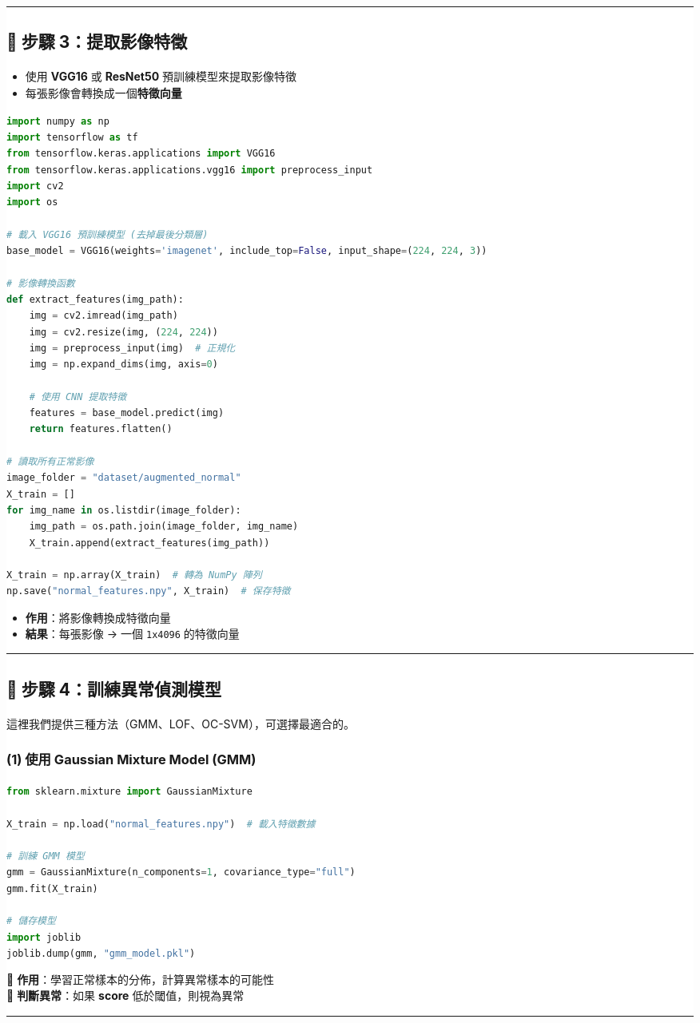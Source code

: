 
---

## **🔹 步驟 3：提取影像特徵**
- 使用 **VGG16** 或 **ResNet50** 預訓練模型來提取影像特徵
- 每張影像會轉換成一個**特徵向量**
  
```python
import numpy as np
import tensorflow as tf
from tensorflow.keras.applications import VGG16
from tensorflow.keras.applications.vgg16 import preprocess_input
import cv2
import os

# 載入 VGG16 預訓練模型 (去掉最後分類層)
base_model = VGG16(weights='imagenet', include_top=False, input_shape=(224, 224, 3))

# 影像轉換函數
def extract_features(img_path):
    img = cv2.imread(img_path)
    img = cv2.resize(img, (224, 224))
    img = preprocess_input(img)  # 正規化
    img = np.expand_dims(img, axis=0)

    # 使用 CNN 提取特徵
    features = base_model.predict(img)
    return features.flatten()

# 讀取所有正常影像
image_folder = "dataset/augmented_normal"
X_train = []
for img_name in os.listdir(image_folder):
    img_path = os.path.join(image_folder, img_name)
    X_train.append(extract_features(img_path))

X_train = np.array(X_train)  # 轉為 NumPy 陣列
np.save("normal_features.npy", X_train)  # 保存特徵
```
- **作用**：將影像轉換成特徵向量  
- **結果**：每張影像 → 一個 `1x4096` 的特徵向量  

---

## **🔹 步驟 4：訓練異常偵測模型**
這裡我們提供三種方法（GMM、LOF、OC-SVM），可選擇最適合的。

### **(1) 使用 Gaussian Mixture Model (GMM)**
```python
from sklearn.mixture import GaussianMixture

X_train = np.load("normal_features.npy")  # 載入特徵數據

# 訓練 GMM 模型
gmm = GaussianMixture(n_components=1, covariance_type="full")
gmm.fit(X_train)

# 儲存模型
import joblib
joblib.dump(gmm, "gmm_model.pkl")
```
📌 **作用**：學習正常樣本的分佈，計算異常樣本的可能性  
📌 **判斷異常**：如果 **score** 低於閾值，則視為異常  

---